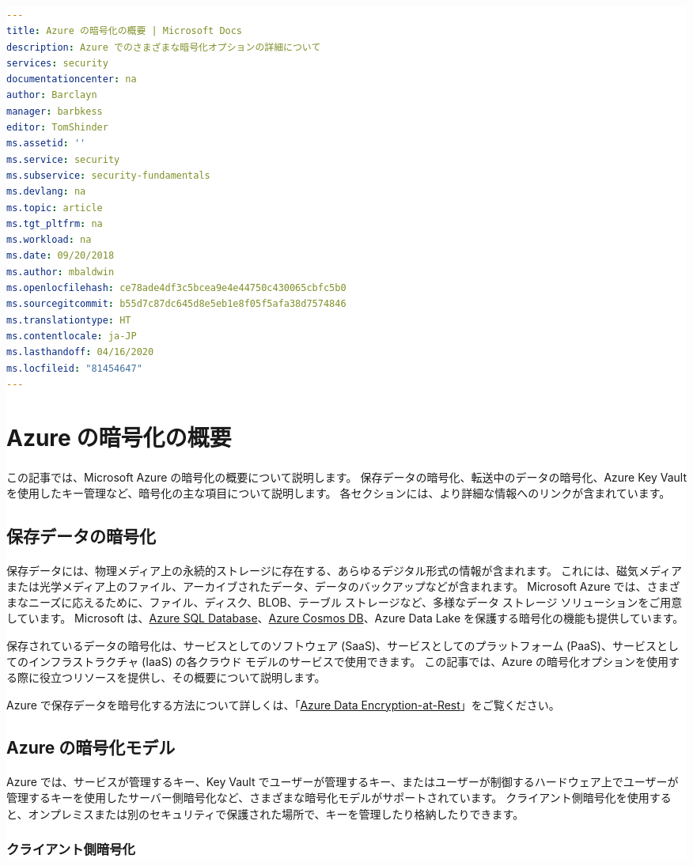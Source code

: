```yaml
---
title: Azure の暗号化の概要 | Microsoft Docs
description: Azure でのさまざまな暗号化オプションの詳細について
services: security
documentationcenter: na
author: Barclayn
manager: barbkess
editor: TomShinder
ms.assetid: ''
ms.service: security
ms.subservice: security-fundamentals
ms.devlang: na
ms.topic: article
ms.tgt_pltfrm: na
ms.workload: na
ms.date: 09/20/2018
ms.author: mbaldwin
ms.openlocfilehash: ce78ade4df3c5bcea9e4e44750c430065cbfc5b0
ms.sourcegitcommit: b55d7c87dc645d8e5eb1e8f05f5afa38d7574846
ms.translationtype: HT
ms.contentlocale: ja-JP
ms.lasthandoff: 04/16/2020
ms.locfileid: "81454647"
---
```

# <a name="azure-encryption-overview"></a>Azure の暗号化の概要

この記事では、Microsoft Azure の暗号化の概要について説明します。 保存データの暗号化、転送中のデータの暗号化、Azure Key Vault を使用したキー管理など、暗号化の主な項目について説明します。 各セクションには、より詳細な情報へのリンクが含まれています。

## <a name="encryption-of-data-at-rest"></a>保存データの暗号化

保存データには、物理メディア上の永続的ストレージに存在する、あらゆるデジタル形式の情報が含まれます。 これには、磁気メディアまたは光学メディア上のファイル、アーカイブされたデータ、データのバックアップなどが含まれます。 Microsoft Azure では、さまざまなニーズに応えるために、ファイル、ディスク、BLOB、テーブル ストレージなど、多様なデータ ストレージ ソリューションをご用意しています。 Microsoft は、[Azure SQL Database](../../sql-database/sql-database-technical-overview.md)、[Azure Cosmos DB](../../data-factory/introduction.md)、Azure Data Lake を保護する暗号化の機能も提供しています。

保存されているデータの暗号化は、サービスとしてのソフトウェア (SaaS)、サービスとしてのプラットフォーム (PaaS)、サービスとしてのインフラストラクチャ (IaaS) の各クラウド モデルのサービスで使用できます。 この記事では、Azure の暗号化オプションを使用する際に役立つリソースを提供し、その概要について説明します。

Azure で保存データを暗号化する方法について詳しくは、「[Azure Data Encryption-at-Rest](encryption-atrest.md)」をご覧ください。

## <a name="azure-encryption-models"></a>Azure の暗号化モデル

Azure では、サービスが管理するキー、Key Vault でユーザーが管理するキー、またはユーザーが制御するハードウェア上でユーザーが管理するキーを使用したサーバー側暗号化など、さまざまな暗号化モデルがサポートされています。 クライアント側暗号化を使用すると、オンプレミスまたは別のセキュリティで保護された場所で、キーを管理したり格納したりできます。

### <a name="client-side-encryption"></a>クライアント側暗号化
